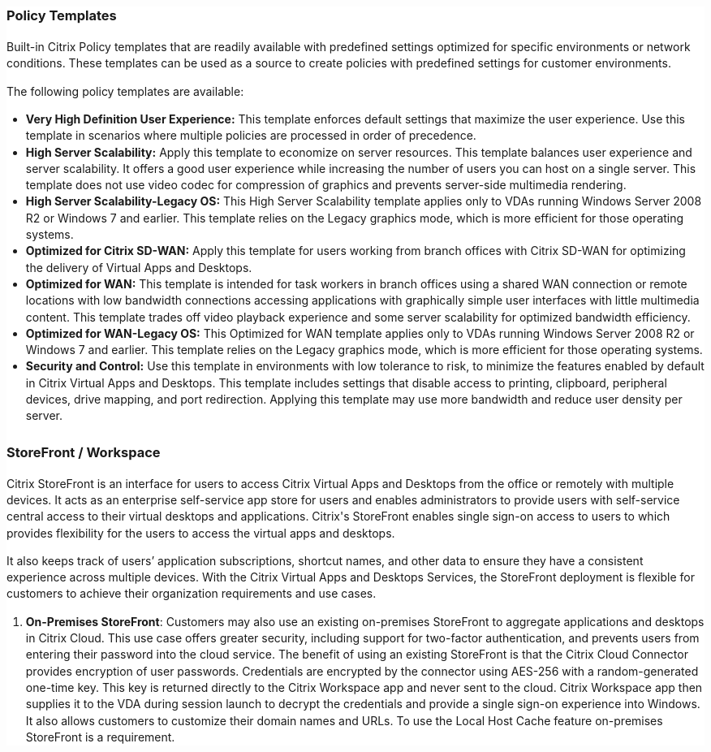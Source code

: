 ### Policy Templates

Built-in Citrix Policy templates that are readily available with predefined settings optimized for specific environments or network conditions. These templates can be used as a source to create policies with predefined settings for customer environments.

The following policy templates are available:

*  **Very High Definition User Experience:** This template enforces default settings that maximize the user experience. Use this template in scenarios where multiple policies are processed in order of precedence.
*  **High Server Scalability:** Apply this template to economize on server resources. This template balances user experience and server scalability. It offers a good user experience while increasing the number of users you can host on a single server. This template does not use video codec for compression of graphics and prevents server-side multimedia rendering.
*  **High Server Scalability-Legacy OS:** This High Server Scalability template applies only to VDAs running Windows Server 2008 R2 or Windows 7 and earlier. This template relies on the Legacy graphics mode, which is more efficient for those operating systems.
*  **Optimized for Citrix SD-WAN:** Apply this template for users working from branch offices with Citrix SD-WAN for optimizing the delivery of Virtual Apps and Desktops.
*  **Optimized for WAN:** This template is intended for task workers in branch offices using a shared WAN connection or remote locations with low bandwidth connections accessing applications with graphically simple user interfaces with little multimedia content. This template trades off video playback experience and some server scalability for optimized bandwidth efficiency.
*  **Optimized for WAN-Legacy OS:** This Optimized for WAN template applies only to VDAs running Windows Server 2008 R2 or Windows 7 and earlier. This template relies on the Legacy graphics mode, which is more efficient for those operating systems.
*  **Security and Control:** Use this template in environments with low tolerance to risk, to minimize the features enabled by default in Citrix Virtual Apps and Desktops. This template includes settings that disable access to printing, clipboard, peripheral devices, drive mapping, and port redirection. Applying this template may use more bandwidth and reduce user density per server.

### StoreFront / Workspace

Citrix StoreFront is an interface for users to access Citrix Virtual Apps and Desktops from the office or remotely with multiple devices. It acts as an enterprise self-service app store for users and enables administrators to provide users with self-service central access to their virtual desktops and applications. Citrix's StoreFront enables single sign-on access to users to which provides flexibility for the users to access the virtual apps and desktops.

It also keeps track of users’ application subscriptions, shortcut names, and other data to ensure they have a consistent experience across multiple devices. With the Citrix Virtual Apps and Desktops Services, the StoreFront deployment is flexible for customers to achieve their organization requirements and use cases.

1.  **On-Premises StoreFront**: Customers may also use an existing on-premises StoreFront to aggregate applications and desktops in Citrix Cloud. This use case offers greater security, including support for two-factor authentication, and prevents users from entering their password into the cloud service. The benefit of using an existing StoreFront is that the Citrix Cloud Connector provides encryption of user passwords. Credentials are encrypted by the connector using AES-256 with a random-generated one-time key. This key is returned directly to the Citrix Workspace app and never sent to the cloud. Citrix Workspace app then supplies it to the VDA during session launch to decrypt the credentials and provide a single sign-on experience into Windows. It also allows customers to customize their domain names and URLs. To use the Local Host Cache feature on-premises StoreFront is a requirement.
